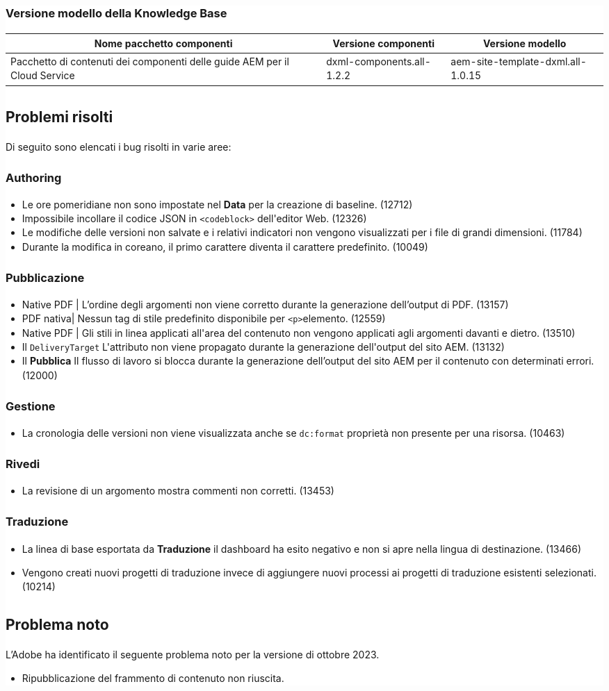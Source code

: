 
### Versione modello della Knowledge Base

| Nome pacchetto componenti | Versione componenti | Versione modello |
|---|---|---|
| Pacchetto di contenuti dei componenti delle guide AEM per il Cloud Service | dxml-components.all-1.2.2 | aem-site-template-dxml.all-1.0.15 |

## Problemi risolti

Di seguito sono elencati i bug risolti in varie aree:

### Authoring

- Le ore pomeridiane non sono impostate nel **Data** per la creazione di baseline. (12712)
- Impossibile incollare il codice JSON in `<codeblock>` dell&#39;editor Web. (12326)
- Le modifiche delle versioni non salvate e i relativi indicatori non vengono visualizzati per i file di grandi dimensioni. (11784)
- Durante la modifica in coreano, il primo carattere diventa il carattere predefinito. (10049)


### Pubblicazione

- Native PDF | L’ordine degli argomenti non viene corretto durante la generazione dell’output di PDF. (13157)
- PDF nativa| Nessun tag di stile predefinito disponibile per `<p>`elemento. (12559)
- Native PDF | Gli stili in linea applicati all&#39;area del contenuto non vengono applicati agli argomenti davanti e dietro. (13510)
- Il `DeliveryTarget` L&#39;attributo non viene propagato durante la generazione dell&#39;output del sito AEM.  (13132)
- Il **Pubblica** Il flusso di lavoro si blocca durante la generazione dell’output del sito AEM per il contenuto con determinati errori. (12000)

### Gestione

- La cronologia delle versioni non viene visualizzata anche se `dc:format` proprietà non presente per una risorsa. (10463)


### Rivedi

- La revisione di un argomento mostra commenti non corretti. (13453)



### Traduzione

- La linea di base esportata da **Traduzione** il dashboard ha esito negativo e non si apre nella lingua di destinazione. (13466)

- Vengono creati nuovi progetti di traduzione invece di aggiungere nuovi processi ai progetti di traduzione esistenti selezionati.  (10214)

## Problema noto

L’Adobe ha identificato il seguente problema noto per la versione di ottobre 2023.

- Ripubblicazione del frammento di contenuto non riuscita.
